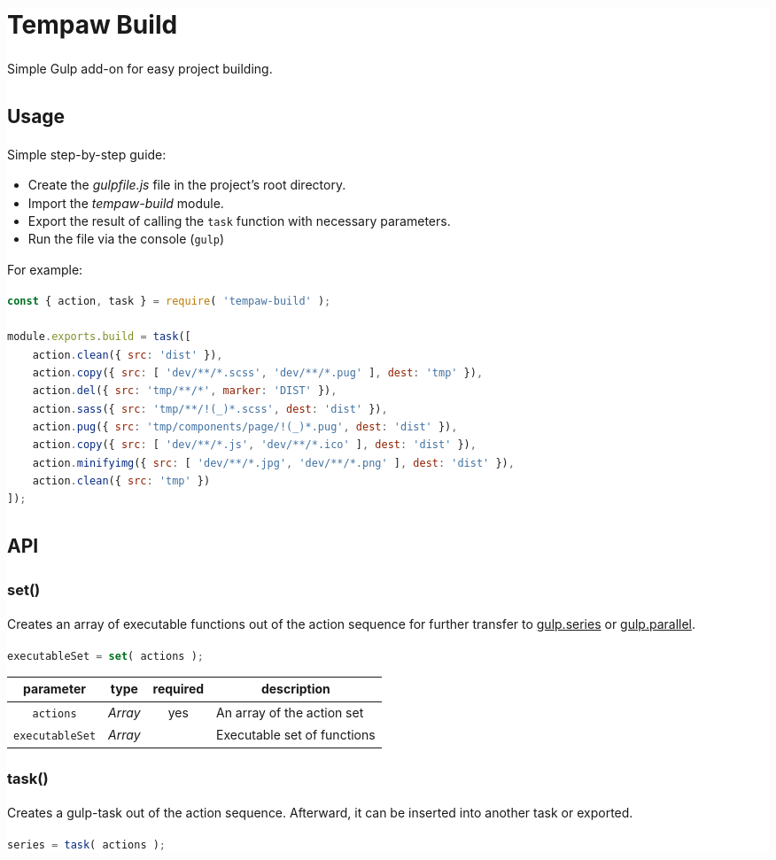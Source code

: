 
# Tempaw Build
Simple Gulp add-on for easy project building.

## Usage
Simple step-by-step guide:
- Create the _gulpfile.js_ file in the project’s root directory.
- Import the _tempaw-build_ module.
- Export the result of calling the `task` function with necessary parameters.
- Run the file via the console (`gulp`)

For example:
```js
const { action, task } = require( 'tempaw-build' );

module.exports.build = task([
	action.clean({ src: 'dist' }),
	action.copy({ src: [ 'dev/**/*.scss', 'dev/**/*.pug' ], dest: 'tmp' }),
	action.del({ src: 'tmp/**/*', marker: 'DIST' }),
	action.sass({ src: 'tmp/**/!(_)*.scss', dest: 'dist' }),
	action.pug({ src: 'tmp/components/page/!(_)*.pug', dest: 'dist' }),
	action.copy({ src: [ 'dev/**/*.js', 'dev/**/*.ico' ], dest: 'dist' }),
	action.minifyimg({ src: [ 'dev/**/*.jpg', 'dev/**/*.png' ], dest: 'dist' }),
	action.clean({ src: 'tmp' })
]);
```


## API

### set()
Creates an array of executable functions out of the action sequence for further transfer to [gulp.series](https://gulpjs.com/docs/en/api/series) or [gulp.parallel](https://gulpjs.com/docs/en/api/parallel).

```js
executableSet = set( actions );
```

| parameter | type | required | description |
|:---:|:---:|:---:|---|
| `actions` | _Array_ | yes | An array of the action set |
| `executableSet` | _Array_ |  | Executable set of functions |


### task()
Creates a gulp-task out of the action sequence.
Afterward, it can be inserted into another task or exported.

```js
series = task( actions );
```

